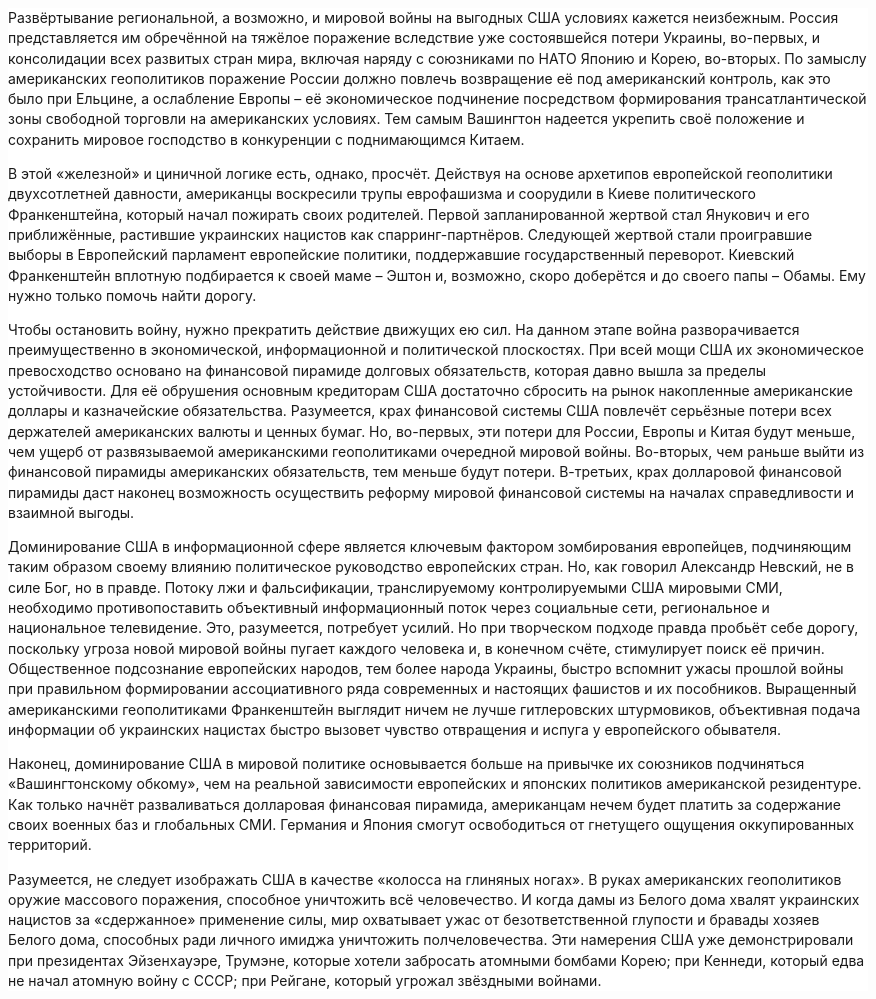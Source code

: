 Развёртывание региональной, а возможно, и мировой войны на выгодных США условиях кажется неизбежным. Россия представляется им обречённой на тяжёлое поражение вследствие уже состоявшейся потери Украины, во-первых, и консолидации всех развитых стран мира, включая наряду с союзниками по НАТО Японию и Корею, во-вторых. По замыслу американских геополитиков поражение России должно повлечь возвращение её под американский контроль, как это было при Ельцине, а ослабление Европы – её экономическое подчинение посредством формирования трансатлантической зоны свободной торговли на американских условиях. Тем самым Вашингтон надеется укрепить своё положение и сохранить мировое господство в конкуренции с поднимающимся Китаем.

В этой «железной» и циничной логике есть, однако, просчёт. Действуя на основе архетипов европейской геополитики двухсотлетней давности, американцы воскресили трупы еврофашизма и соорудили в Киеве политического Франкенштейна, который начал пожирать своих родителей. Первой запланированной жертвой стал Янукович и его приближённые, растившие украинских нацистов как спарринг-партнёров. Следующей жертвой стали проигравшие выборы в Европейский парламент европейские политики, поддержавшие государственный переворот. Киевский Франкенштейн вплотную подбирается к своей маме – Эштон и, возможно, скоро доберётся и до своего папы – Обамы. Ему нужно только помочь найти дорогу.

Чтобы остановить войну, нужно прекратить действие движущих ею сил. На данном этапе война разворачивается преимущественно в экономической, информационной и политической плоскостях. При всей мощи США их экономическое превосходство основано на финансовой пирамиде долговых обязательств, которая давно вышла за пределы устойчивости. Для её обрушения основным кредиторам США достаточно сбросить на рынок накопленные американские доллары и казначейские обязательства. Разумеется, крах финансовой системы США повлечёт серьёзные потери всех держателей американских валюты и ценных бумаг. Но, во-первых, эти потери для России, Европы и Китая будут меньше, чем ущерб от развязываемой американскими геополитиками очередной мировой войны. Во-вторых, чем раньше выйти из финансовой пирамиды американских обязательств, тем меньше будут потери. В-третьих, крах долларовой финансовой пирамиды даст наконец возможность осуществить реформу мировой финансовой системы на началах справедливости и взаимной выгоды.

Доминирование США в информационной сфере является ключевым фактором зомбирования европейцев, подчиняющим таким образом своему влиянию политическое руководство европейских стран. Но, как говорил Александр Невский, не в силе Бог, но в правде. Потоку лжи и фальсификации, транслируемому контролируемыми США мировыми СМИ, необходимо противопоставить объективный информационный поток через социальные сети, региональное и национальное телевидение. Это, разумеется, потребует усилий. Но при творческом подходе правда пробьёт себе дорогу, поскольку угроза новой мировой войны пугает каждого человека и, в конечном счёте, стимулирует поиск её причин. Общественное подсознание европейских народов, тем более народа Украины, быстро вспомнит ужасы прошлой войны при правильном формировании ассоциативного ряда современных и настоящих фашистов и их пособников. Выращенный американскими геополитиками Франкенштейн выглядит ничем не лучше гитлеровских штурмовиков, объективная подача информации об украинских нацистах быстро вызовет чувство отвращения и испуга у европейского обывателя.

Наконец, доминирование США в мировой политике основывается больше на привычке их союзников подчиняться «Вашингтонскому обкому», чем на реальной зависимости европейских и японских политиков американской резидентуре. Как только начнёт разваливаться долларовая финансовая пирамида, американцам нечем будет платить за содержание своих военных баз и глобальных СМИ. Германия и Япония смогут освободиться от гнетущего ощущения оккупированных территорий.

Разумеется, не следует изображать США в качестве «колосса на глиняных ногах». В руках американских геополитиков оружие массового поражения, способное уничтожить всё человечество. И когда дамы из Белого дома хвалят украинских нацистов за «сдержанное» применение силы, мир охватывает ужас от безответственной глупости и бравады хозяев Белого дома, способных ради личного имиджа уничтожить полчеловечества. Эти намерения США уже демонстрировали при президентах Эйзенхауэре, Трумэне, которые хотели забросать атомными бомбами Корею; при Кеннеди, который едва не начал атомную войну с СССР; при Рейгане, который угрожал звёздными войнами.
